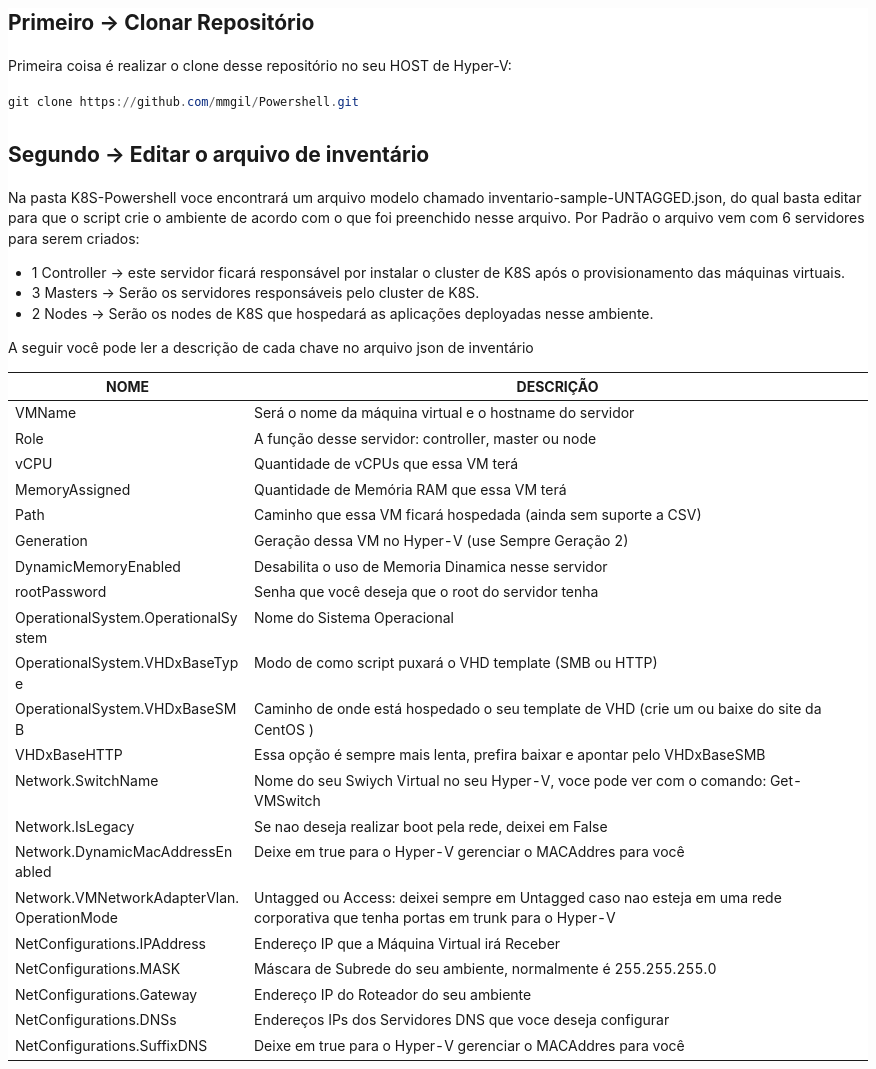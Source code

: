 ## Primeiro -> Clonar Repositório
Primeira coisa é realizar o clone desse repositório no seu HOST de Hyper-V:

```powershell
git clone https://github.com/mmgil/Powershell.git
```

## Segundo -> Editar o arquivo de inventário

Na pasta K8S-Powershell voce encontrará um arquivo modelo chamado inventario-sample-UNTAGGED.json, do qual basta editar para que o script crie o ambiente de acordo com o que foi preenchido nesse arquivo. Por Padrão o arquivo vem com 6 servidores para serem criados:

- 1 Controller -> este servidor  ficará responsável por instalar o cluster de K8S após o provisionamento das máquinas virtuais.
- 3 Masters -> Serão os servidores responsáveis pelo cluster de K8S.
- 2 Nodes -> Serão os nodes de K8S que hospedará as aplicações deployadas nesse ambiente.

A seguir você pode ler a descrição de cada chave no arquivo json de inventário


| **NOME**                                 | **DESCRIÇÃO**                                                 |
| ----------------------                   | ------------------------------------------------------------- |
| VMName                                   | Será o nome da máquina virtual e o hostname do servidor       |
| Role                                     | A função desse servidor: controller, master ou node           |
| vCPU                                     | Quantidade de vCPUs que essa VM terá                          |
| MemoryAssigned                           | Quantidade de Memória RAM que essa VM terá                    |
| Path                                     | Caminho que essa VM ficará hospedada (ainda sem suporte a CSV)|
| Generation                               | Geração dessa VM no Hyper-V (use Sempre Geração 2)            |
| DynamicMemoryEnabled                     | Desabilita o uso de Memoria Dinamica nesse servidor           |
| rootPassword                             | Senha que você deseja que o root do servidor tenha            |
| OperationalSystem.OperationalSystem      | Nome do Sistema Operacional                                   |
| OperationalSystem.VHDxBaseType           | Modo de como script puxará o VHD template (SMB ou HTTP)       |
| OperationalSystem.VHDxBaseSMB            | Caminho de onde está hospedado o seu template de VHD (crie um ou baixe do site da CentOS ) |
| VHDxBaseHTTP                             | Essa opção é sempre mais lenta, prefira baixar e apontar pelo VHDxBaseSMB |
| Network.SwitchName                       | Nome do seu Swiych Virtual no seu Hyper-V, voce pode ver com o comando: Get-VMSwitch |
| Network.IsLegacy                         | Se nao deseja realizar boot pela rede, deixei em False            |
| Network.DynamicMacAddressEnabled         | Deixe em true para o Hyper-V gerenciar o MACAddres para você      |
| Network.VMNetworkAdapterVlan.OperationMode | Untagged ou Access: deixei sempre em Untagged caso nao esteja em uma rede corporativa que tenha portas em trunk para o Hyper-V |
| NetConfigurations.IPAddress              | Endereço IP que a Máquina Virtual irá Receber                     |
| NetConfigurations.MASK                   | Máscara de Subrede do seu ambiente, normalmente é 255.255.255.0   |
| NetConfigurations.Gateway                | Endereço IP do Roteador do seu ambiente                           |
| NetConfigurations.DNSs                   | Endereços IPs dos Servidores DNS que voce deseja configurar       |
| NetConfigurations.SuffixDNS              | Deixe em true para o Hyper-V gerenciar o MACAddres para você      |

